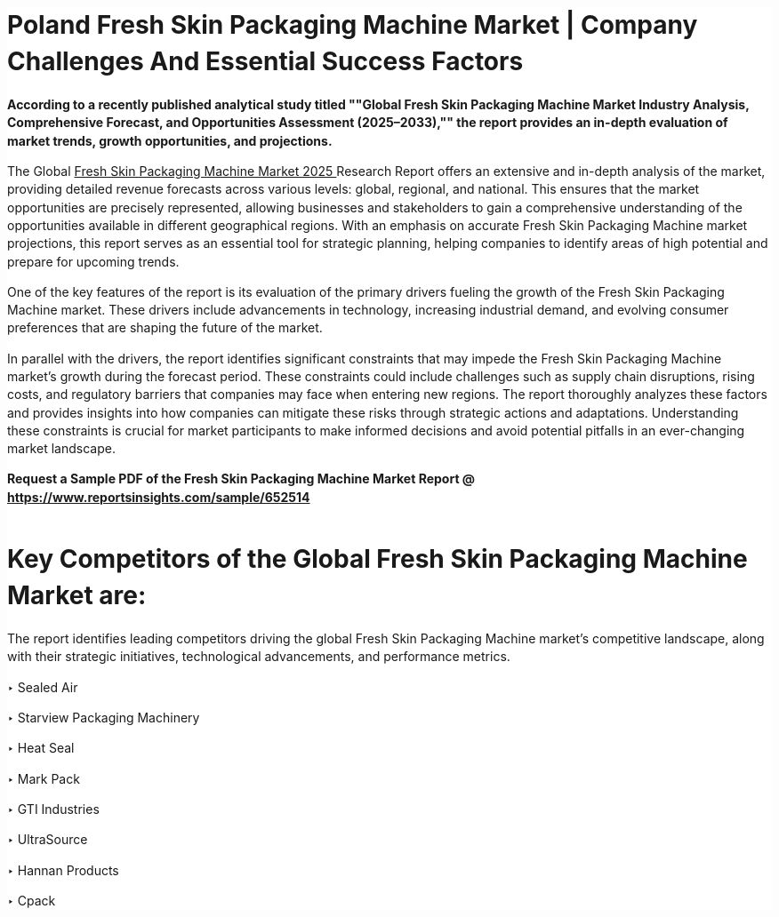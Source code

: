 # Poland Fresh Skin Packaging Machine Market | Company Challenges And Essential Success Factors

<strong>According to a recently published analytical study titled ""Global Fresh Skin Packaging Machine Market Industry Analysis, Comprehensive Forecast, and Opportunities Assessment (2025–2033),"" the report provides an in-depth evaluation of market trends, growth opportunities, and projections.</strong>

The Global <a href=https://www.reportsinsights.com/sample/652514>Fresh Skin Packaging Machine Market 2025 </a> Research Report offers an extensive and in-depth analysis of the market, providing detailed revenue forecasts across various levels: global, regional, and national. This ensures that the market opportunities are precisely represented, allowing businesses and stakeholders to gain a comprehensive understanding of the opportunities available in different geographical regions. With an emphasis on accurate Fresh Skin Packaging Machine market projections, this report serves as an essential tool for strategic planning, helping companies to identify areas of high potential and prepare for upcoming trends.

One of the key features of the report is its evaluation of the primary drivers fueling the growth of the Fresh Skin Packaging Machine market. These drivers include advancements in technology, increasing industrial demand, and evolving consumer preferences that are shaping the future of the market. 

In parallel with the drivers, the report identifies significant constraints that may impede the Fresh Skin Packaging Machine market’s growth during the forecast period. These constraints could include challenges such as supply chain disruptions, rising costs, and regulatory barriers that companies may face when entering new regions. The report thoroughly analyzes these factors and provides insights into how companies can mitigate these risks through strategic actions and adaptations. Understanding these constraints is crucial for market participants to make informed decisions and avoid potential pitfalls in an ever-changing market landscape.

<strong>Request a Sample PDF of the Fresh Skin Packaging Machine Market Report </strong><strong>@<a href=https://www.reportsinsights.com/sample/652514> https://www.reportsinsights.com/sample/652514</a></strong></font>

# <strong>Key Competitors of the Global Fresh Skin Packaging Machine Market are:</strong>

The report identifies leading competitors driving the global Fresh Skin Packaging Machine market’s competitive landscape, along with their strategic initiatives, technological advancements, and performance metrics.

‣ Sealed Air

‣ Starview Packaging Machinery

‣ Heat Seal

‣ Mark Pack

‣ GTI Industries

‣ UltraSource

‣ Hannan Products

‣ Cpack
